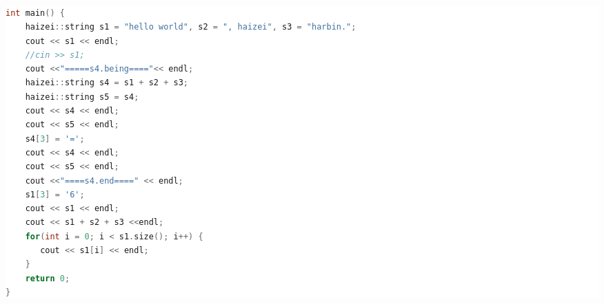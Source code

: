 ```c
int main() {
    haizei::string s1 = "hello world", s2 = ", haizei", s3 = "harbin.";
    cout << s1 << endl;
    //cin >> s1;
    cout <<"=====s4.being===="<< endl;
    haizei::string s4 = s1 + s2 + s3;
    haizei::string s5 = s4;
    cout << s4 << endl;
    cout << s5 << endl;
    s4[3] = '=';
    cout << s4 << endl;
    cout << s5 << endl;
    cout <<"====s4.end====" << endl;
    s1[3] = '6';
    cout << s1 << endl;
    cout << s1 + s2 + s3 <<endl;
    for(int i = 0; i < s1.size(); i++) {
       cout << s1[i] << endl; 
    }
    return 0;
}
```

